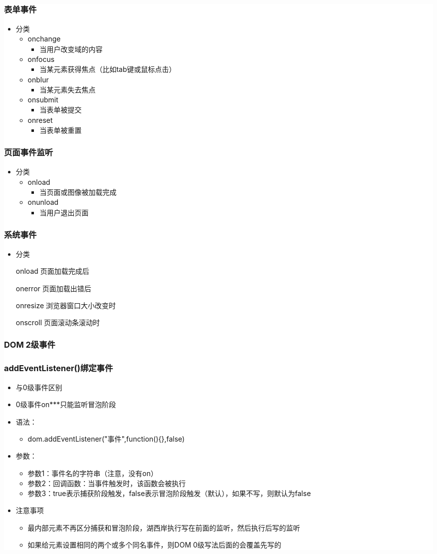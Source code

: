 ### 表单事件

* 分类
  * onchange
    * 当用户改变域的内容
  * onfocus
    * 当某元素获得焦点（比如tab键或鼠标点击）
  * onblur
    * 当某元素失去焦点
  * onsubmit
    * 当表单被提交
  * onreset
    * 当表单被重置

### 页面事件监听

* 分类
  * onload
    * 当页面或图像被加载完成
  * onunload
    * 当用户退出页面

### 系统事件

* 分类

  onload       页面加载完成后

  onerror      页面加载出错后

  onresize     浏览器窗口大小改变时

  onscroll      页面滚动条滚动时

### DOM 2级事件 

### addEventListener()绑定事件

* 与0级事件区别
  
* 0级事件on***只能监听冒泡阶段
  
* 语法：

  * dom.addEventListener("事件",function(){},false)

* 参数：

  * 参数1：事件名的字符串（注意，没有on）
  * 参数2：回调函数：当事件触发时，该函数会被执行
  * 参数3：true表示捕获阶段触发，false表示冒泡阶段触发（默认），如果不写，则默认为false

* 注意事项

  * 最内部元素不再区分捕获和冒泡阶段，湖西岸执行写在前面的监听，然后执行后写的监听

  * 如果给元素设置相同的两个或多个同名事件，则DOM 0级写法后面的会覆盖先写的
